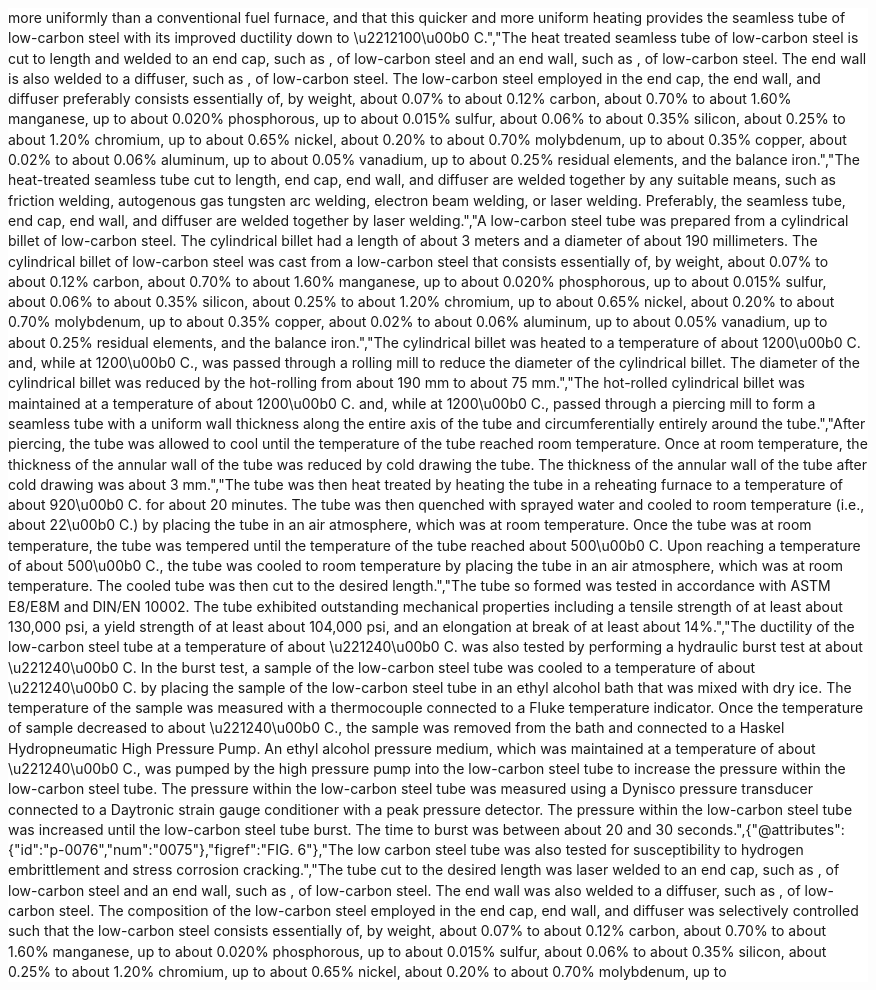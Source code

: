 more uniformly than a conventional fuel furnace, and that this quicker and more uniform heating provides the seamless tube of low-carbon steel with its improved ductility down to \u2212100\u00b0 C.","The heat treated seamless tube of low-carbon steel is cut to length and welded to an end cap, such as , of low-carbon steel and an end wall, such as , of low-carbon steel. The end wall is also welded to a diffuser, such as , of low-carbon steel. The low-carbon steel employed in the end cap, the end wall, and diffuser preferably consists essentially of, by weight, about 0.07% to about 0.12% carbon, about 0.70% to about 1.60% manganese, up to about 0.020% phosphorous, up to about 0.015% sulfur, about 0.06% to about 0.35% silicon, about 0.25% to about 1.20% chromium, up to about 0.65% nickel, about 0.20% to about 0.70% molybdenum, up to about 0.35% copper, about 0.02% to about 0.06% aluminum, up to about 0.05% vanadium, up to about 0.25% residual elements, and the balance iron.","The heat-treated seamless tube cut to length, end cap, end wall, and diffuser are welded together by any suitable means, such as friction welding, autogenous gas tungsten arc welding, electron beam welding, or laser welding. Preferably, the seamless tube, end cap, end wall, and diffuser are welded together by laser welding.","A low-carbon steel tube was prepared from a cylindrical billet of low-carbon steel. The cylindrical billet had a length of about 3 meters and a diameter of about 190 millimeters. The cylindrical billet of low-carbon steel was cast from a low-carbon steel that consists essentially of, by weight, about 0.07% to about 0.12% carbon, about 0.70% to about 1.60% manganese, up to about 0.020% phosphorous, up to about 0.015% sulfur, about 0.06% to about 0.35% silicon, about 0.25% to about 1.20% chromium, up to about 0.65% nickel, about 0.20% to about 0.70% molybdenum, up to about 0.35% copper, about 0.02% to about 0.06% aluminum, up to about 0.05% vanadium, up to about 0.25% residual elements, and the balance iron.","The cylindrical billet was heated to a temperature of about 1200\u00b0 C. and, while at 1200\u00b0 C., was passed through a rolling mill to reduce the diameter of the cylindrical billet. The diameter of the cylindrical billet was reduced by the hot-rolling from about 190 mm to about 75 mm.","The hot-rolled cylindrical billet was maintained at a temperature of about 1200\u00b0 C. and, while at 1200\u00b0 C., passed through a piercing mill to form a seamless tube with a uniform wall thickness along the entire axis of the tube and circumferentially entirely around the tube.","After piercing, the tube was allowed to cool until the temperature of the tube reached room temperature. Once at room temperature, the thickness of the annular wall of the tube was reduced by cold drawing the tube. The thickness of the annular wall of the tube after cold drawing was about 3 mm.","The tube was then heat treated by heating the tube in a reheating furnace to a temperature of about 920\u00b0 C. for about 20 minutes. The tube was then quenched with sprayed water and cooled to room temperature (i.e., about 22\u00b0 C.) by placing the tube in an air atmosphere, which was at room temperature. Once the tube was at room temperature, the tube was tempered until the temperature of the tube reached about 500\u00b0 C. Upon reaching a temperature of about 500\u00b0 C., the tube was cooled to room temperature by placing the tube in an air atmosphere, which was at room temperature. The cooled tube was then cut to the desired length.","The tube so formed was tested in accordance with ASTM E8\/E8M and DIN\/EN 10002. The tube exhibited outstanding mechanical properties including a tensile strength of at least about 130,000 psi, a yield strength of at least about 104,000 psi, and an elongation at break of at least about 14%.","The ductility of the low-carbon steel tube at a temperature of about \u221240\u00b0 C. was also tested by performing a hydraulic burst test at about \u221240\u00b0 C. In the burst test, a sample of the low-carbon steel tube was cooled to a temperature of about \u221240\u00b0 C. by placing the sample of the low-carbon steel tube in an ethyl alcohol bath that was mixed with dry ice. The temperature of the sample was measured with a thermocouple connected to a Fluke temperature indicator. Once the temperature of sample decreased to about \u221240\u00b0 C., the sample was removed from the bath and connected to a Haskel Hydropneumatic High Pressure Pump. An ethyl alcohol pressure medium, which was maintained at a temperature of about \u221240\u00b0 C., was pumped by the high pressure pump into the low-carbon steel tube to increase the pressure within the low-carbon steel tube. The pressure within the low-carbon steel tube was measured using a Dynisco pressure transducer connected to a Daytronic strain gauge conditioner with a peak pressure detector. The pressure within the low-carbon steel tube was increased until the low-carbon steel tube burst. The time to burst was between about 20 and 30 seconds.",{"@attributes":{"id":"p-0076","num":"0075"},"figref":"FIG. 6"},"The low carbon steel tube was also tested for susceptibility to hydrogen embrittlement and stress corrosion cracking.","The tube cut to the desired length was laser welded to an end cap, such as , of low-carbon steel and an end wall, such as , of low-carbon steel. The end wall was also welded to a diffuser, such as , of low-carbon steel. The composition of the low-carbon steel employed in the end cap, end wall, and diffuser was selectively controlled such that the low-carbon steel consists essentially of, by weight, about 0.07% to about 0.12% carbon, about 0.70% to about 1.60% manganese, up to about 0.020% phosphorous, up to about 0.015% sulfur, about 0.06% to about 0.35% silicon, about 0.25% to about 1.20% chromium, up to about 0.65% nickel, about 0.20% to about 0.70% molybdenum, up to